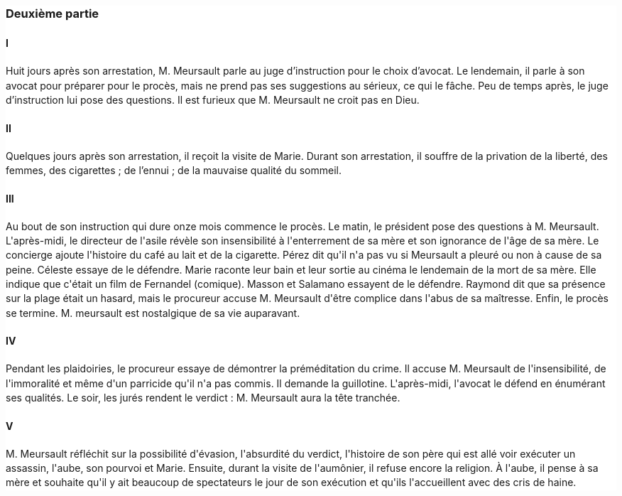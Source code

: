 ### Deuxième partie

#### I

Huit jours après son arrestation, M. Meursault parle au juge d’instruction pour le choix d’avocat. Le lendemain, il parle à son avocat pour préparer pour le procès, mais ne prend pas ses suggestions au sérieux, ce qui le fâche. Peu de temps après, le juge d’instruction lui pose des questions. Il est furieux que M. Meursault ne croit pas en Dieu.

#### II

Quelques jours après son arrestation, il reçoit la visite de Marie. Durant son arrestation, il souffre de la privation de la liberté, des femmes, des cigarettes ; de l’ennui ; de la mauvaise qualité du sommeil.

#### III

Au bout de son instruction qui dure onze mois commence le procès. Le matin, le président pose des questions à M. Meursault. L'après-midi, le directeur de l'asile révèle son insensibilité à l'enterrement de sa mère et son ignorance de l'âge de sa mère. Le concierge ajoute l'histoire du café au lait et de la cigarette. Pérez dit qu'il n'a pas vu si Meursault a pleuré ou non à cause de sa peine. Céleste essaye de le défendre. Marie raconte leur bain et leur sortie au cinéma le lendemain de la mort de sa mère. Elle indique que c'était un film de Fernandel (comique). Masson et Salamano essayent de le défendre. Raymond dit que sa présence sur la plage était un hasard, mais le procureur accuse M. Meursault d'être complice dans l'abus de sa maîtresse. Enfin, le procès se termine. M. meursault est nostalgique de sa vie auparavant.

#### IV

Pendant les plaidoiries, le procureur essaye de démontrer la préméditation du crime. Il accuse M. Meursault de l'insensibilité, de l'immoralité et même d'un parricide qu'il n'a pas commis. Il demande la guillotine. L'après-midi, l'avocat le défend en énumérant ses qualités. Le soir, les jurés rendent le verdict : M. Meursault aura la tête tranchée.

#### V

M. Meursault réfléchit sur la possibilité d'évasion, l'absurdité du verdict, l'histoire de son père qui est allé voir exécuter un assassin, l'aube, son pourvoi et Marie. Ensuite, durant la visite de l'aumônier, il refuse encore la religion. À l'aube, il pense à sa mère et souhaite qu'il y ait beaucoup de spectateurs le jour de son exécution et qu'ils l'accueillent avec des cris de haine.
